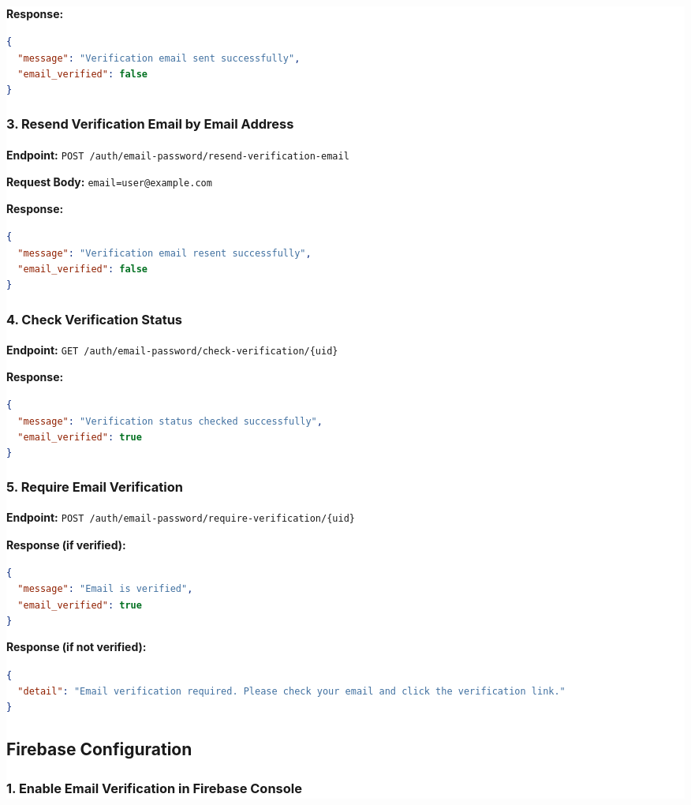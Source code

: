**Response:**
```json
{
  "message": "Verification email sent successfully",
  "email_verified": false
}
```

### 3. Resend Verification Email by Email Address

**Endpoint:** `POST /auth/email-password/resend-verification-email`

**Request Body:** `email=user@example.com`

**Response:**
```json
{
  "message": "Verification email resent successfully",
  "email_verified": false
}
```

### 4. Check Verification Status

**Endpoint:** `GET /auth/email-password/check-verification/{uid}`

**Response:**
```json
{
  "message": "Verification status checked successfully",
  "email_verified": true
}
```

### 5. Require Email Verification

**Endpoint:** `POST /auth/email-password/require-verification/{uid}`

**Response (if verified):**
```json
{
  "message": "Email is verified",
  "email_verified": true
}
```

**Response (if not verified):**
```json
{
  "detail": "Email verification required. Please check your email and click the verification link."
}
```

## Firebase Configuration

### 1. Enable Email Verification in Firebase Console
